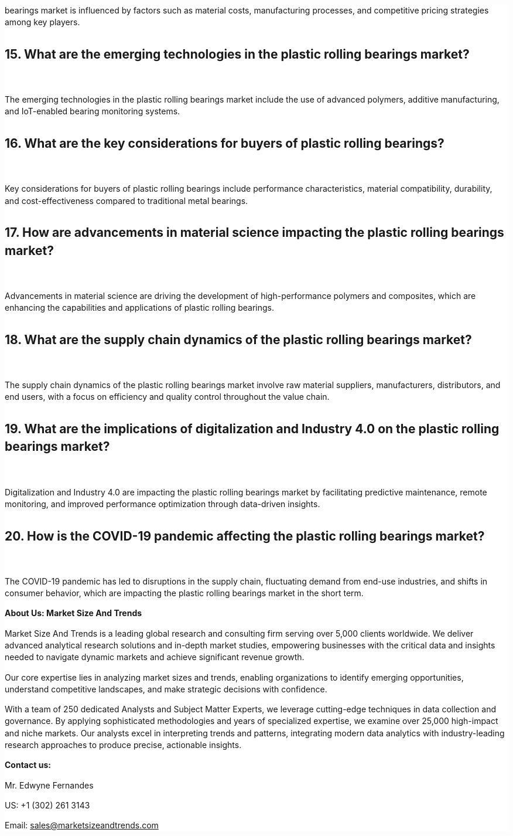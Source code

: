bearings market is influenced by factors such as material costs, manufacturing processes, and competitive pricing strategies among key players.</p><h2>15. What are the emerging technologies in the plastic rolling bearings market?</h2><p>&nbsp;</p><p>The emerging technologies in the plastic rolling bearings market include the use of advanced polymers, additive manufacturing, and IoT-enabled bearing monitoring systems.</p><h2>16. What are the key considerations for buyers of plastic rolling bearings?</h2><p>&nbsp;</p><p>Key considerations for buyers of plastic rolling bearings include performance characteristics, material compatibility, durability, and cost-effectiveness compared to traditional metal bearings.</p><h2>17. How are advancements in material science impacting the plastic rolling bearings market?</h2><p>&nbsp;</p><p>Advancements in material science are driving the development of high-performance polymers and composites, which are enhancing the capabilities and applications of plastic rolling bearings.</p><h2>18. What are the supply chain dynamics of the plastic rolling bearings market?</h2><p>&nbsp;</p><p>The supply chain dynamics of the plastic rolling bearings market involve raw material suppliers, manufacturers, distributors, and end users, with a focus on efficiency and quality control throughout the value chain.</p><h2>19. What are the implications of digitalization and Industry 4.0 on the plastic rolling bearings market?</h2><p>&nbsp;</p><p>Digitalization and Industry 4.0 are impacting the plastic rolling bearings market by facilitating predictive maintenance, remote monitoring, and improved performance optimization through data-driven insights.</p><h2>20. How is the COVID-19 pandemic affecting the plastic rolling bearings market?</h2><p>&nbsp;</p><p>The COVID-19 pandemic has led to disruptions in the supply chain, fluctuating demand from end-use industries, and shifts in consumer behavior, which are impacting the plastic rolling bearings market in the short term.</p></body></html></p><p><strong>About Us:&nbsp;Market Size And Trends</strong></p><p>Market Size And Trends&nbsp;is a leading global research and consulting firm serving over 5,000 clients worldwide. We deliver advanced analytical research solutions and in-depth market studies, empowering businesses with the critical data and insights needed to navigate dynamic markets and achieve significant revenue growth.</p><p>Our core expertise lies in analyzing market sizes and trends, enabling organizations to identify emerging opportunities, understand competitive landscapes, and make strategic decisions with confidence.</p><p>With a team of 250 dedicated Analysts and Subject Matter Experts, we leverage cutting-edge techniques in data collection and governance. By applying sophisticated methodologies and years of specialized expertise, we examine over 25,000 high-impact and niche markets. Our analysts excel in interpreting trends and patterns, integrating modern data analytics with industry-leading research approaches to produce precise, actionable insights.</p><p><strong>Contact us:</strong></p><p>Mr. Edwyne Fernandes</p><p>US: +1 (302) 261 3143</p><p>Email: <a href="mailto:sales@marketsizeandtrends.com">sales@marketsizeandtrends.com</a>&nbsp;</p>
